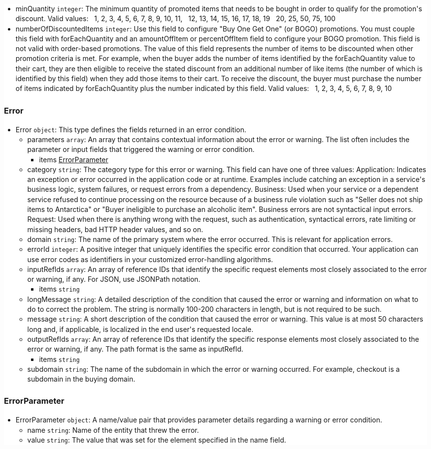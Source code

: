   * minQuantity `integer`: The minimum quantity of promoted items that needs to be bought in order to qualify for the promotion's discount. Valid values: &nbsp; 1, 2, 3, 4, 5, 6, 7, 8, 9, 10, 11, &nbsp; 12, 13, 14, 15, 16, 17, 18, 19 &nbsp; 20, 25, 50, 75, 100
  * numberOfDiscountedItems `integer`: Use this field to configure &quot;Buy One Get One&quot; (or BOGO) promotions. You must couple this field with forEachQuantity and an amountOffItem or percentOffItem field to configure your BOGO promotion. This field is not valid with order-based promotions. The value of this field represents the number of items to be discounted when other promotion criteria is met. For example, when the buyer adds the number of items identified by the forEachQuantity value to their cart, they are then eligible to receive the stated discount from an additional number of like items (the number of which is identified by this field) when they add those items to their cart. To receive the discount, the buyer must purchase the number of items indicated by forEachQuantity plus the number indicated by this field. Valid values: &nbsp; 1, 2, 3, 4, 5, 6, 7, 8, 9, 10

### Error
* Error `object`: This type defines the fields returned in an error condition.
  * parameters `array`: An array that contains contextual information about the error or warning. The list often includes the parameter or input fields that triggered the warning or error condition.
    * items [ErrorParameter](#errorparameter)
  * category `string`: The category type for this error or warning. This field can have one of three values: Application: Indicates an exception or error occurred in the application code or at runtime. Examples include catching an exception in a service's business logic, system failures, or request errors from a dependency. Business: Used when your service or a dependent service refused to continue processing on the resource because of a business rule violation such as &quot;Seller does not ship items to Antarctica&quot; or &quot;Buyer ineligible to purchase an alcoholic item&quot;. Business errors are not syntactical input errors. Request: Used when there is anything wrong with the request, such as authentication, syntactical errors, rate limiting or missing headers, bad HTTP header values, and so on.
  * domain `string`: The name of the primary system where the error occurred. This is relevant for application errors.
  * errorId `integer`: A positive integer that uniquely identifies the specific error condition that occurred. Your application can use error codes as identifiers in your customized error-handling algorithms.
  * inputRefIds `array`: An array of reference IDs that identify the specific request elements most closely associated to the error or warning, if any. For JSON, use JSONPath notation.
    * items `string`
  * longMessage `string`: A detailed description of the condition that caused the error or warning and information on what to do to correct the problem. The string is normally 100-200 characters in length, but is not required to be such.
  * message `string`: A short description of the condition that caused the error or warning. This value is at most 50 characters long and, if applicable, is localized in the end user's requested locale.
  * outputRefIds `array`: An array of reference IDs that identify the specific response elements most closely associated to the error or warning, if any. The path format is the same as inputRefId.
    * items `string`
  * subdomain `string`: The name of the subdomain in which the error or warning occurred. For example, checkout is a subdomain in the buying domain.

### ErrorParameter
* ErrorParameter `object`: A name/value pair that provides parameter details regarding a warning or error condition.
  * name `string`: Name of the entity that threw the error.
  * value `string`: The value that was set for the element specified in the name field.
